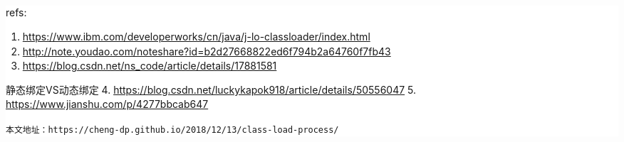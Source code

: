 

refs:
1. https://www.ibm.com/developerworks/cn/java/j-lo-classloader/index.html
2. http://note.youdao.com/noteshare?id=b2d27668822ed6f794b2a64760f7fb43
3. https://blog.csdn.net/ns_code/article/details/17881581

静态绑定VS动态绑定
4. https://blog.csdn.net/luckykapok918/article/details/50556047
5. https://www.jianshu.com/p/4277bbcab647
 
```
本文地址：https://cheng-dp.github.io/2018/12/13/class-load-process/
```
 
